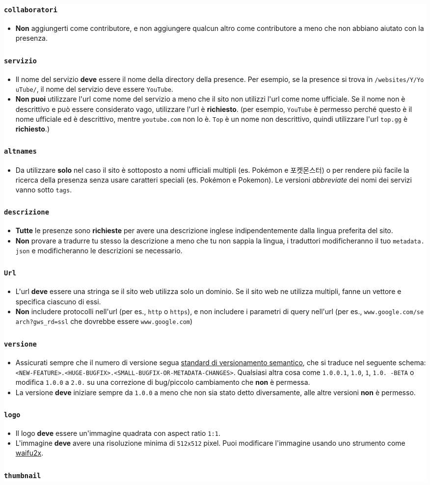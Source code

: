 ### **`collaboratori`**

- **Non** aggiungerti come contributore, e non aggiungere qualcun altro come contributore a meno che non abbiano aiutato con la presenza.

### **`servizio`**

- Il nome del servizio **deve** essere il nome della directory della presence. Per esempio, se la presence si trova in `/websites/Y/YouTube/`, il nome del servizio deve essere `YouTube`.
- **Non puoi** utilizzare l'url come nome del servizio a meno che il sito non utilizzi l'url come nome ufficiale. Se il nome non è descrittivo e può essere considerato vago, utilizzare l'url è **richiesto**. (per esempio, `YouTube` è permesso perché questo è il nome ufficiale ed è descrittivo, mentre `youtube.com` non lo è. `Top` è un nome non descrittivo, quindi utilizzare l'url `top.gg` è **richiesto**.)

### **`altnames`**

- Da utilizzare **solo** nel caso il sito è sottoposto a nomi ufficiali multipli (es. Pokémon e 포켓몬스터) o per rendere più facile la ricerca della presenza senza usare caratteri speciali (es. Pokémon e Pokemon). Le versioni *abbreviate* dei nomi dei servizi vanno sotto `tags`.

### **`descrizione`**

- **Tutte** le presenze sono **richieste** per avere una descrizione inglese indipendentemente dalla lingua preferita del sito.
- **Non** provare a tradurre tu stesso la descrizione a meno che tu non sappia la lingua, i traduttori modificheranno il tuo `metadata.json` e modificheranno le descrizioni se necessario.

### **`Url`**

- L'url **deve** essere una stringa se il sito web utilizza solo un dominio. Se il sito web ne utilizza multipli, fanne un vettore e specifica ciascuno di essi.
- **Non** includere protocolli nell'url (per es., `http` o `https`), e non includere i parametri di query nell'url (per es., `www.google.com/search?gws_rd=ssl` che dovrebbe essere `www.google.com`)

### **`versione`**

- Assicurati sempre che il numero di versione segua [standard di versionamento semantico](https://semver.org), che si traduce nel seguente schema: `<NEW-FEATURE>.<HUGE-BUGFIX>.<SMALL-BUGFIX-OR-METADATA-CHANGES>`. Qualsiasi altra cosa come `1.0.0.1`, `1.0`, `1`, `1.0. -BETA` o modifica `1.0.0` a `2.0.` su una correzione di bug/piccolo cambiamento che **non** è permessa.
- La versione **deve** iniziare sempre da `1.0.0` a meno che non sia stato detto diversamente, alle altre versioni **non** è permesso.

### **`logo`**

- Il logo **deve** essere un'immagine quadrata con aspect ratio `1:1`.
- L'immagine **deve** avere una risoluzione minima di `512x512` pixel. Puoi modificare l'immagine usando uno strumento come [waifu2x](http://waifu2x.udp.jp/).

### **`thumbnail`**
